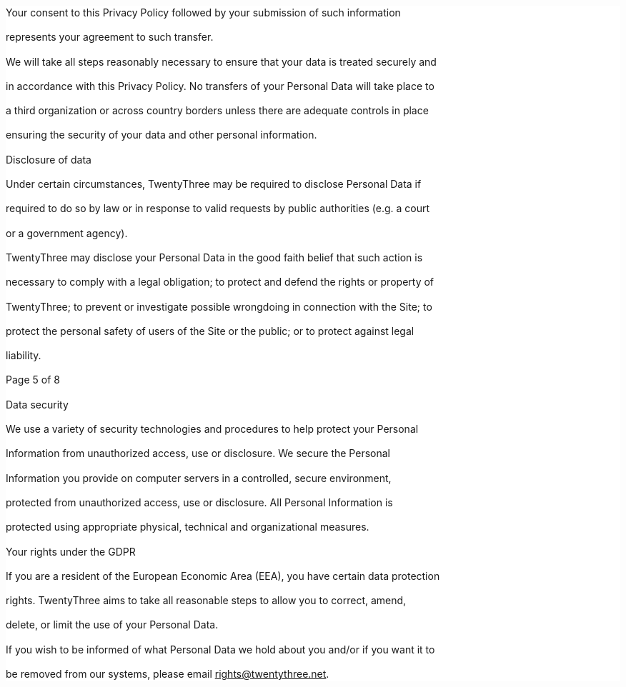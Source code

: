 

Your consent to this Privacy Policy followed by your submission of such information

represents your agreement to such transfer.



We will take all steps reasonably necessary to ensure that your data is treated securely and

in accordance with this Privacy Policy. No transfers of your Personal Data will take place to

a third organization or across country borders unless there are adequate controls in place

ensuring the security of your data and other personal information.



Disclosure of data

Under certain circumstances, TwentyThree may be required to disclose Personal Data if

required to do so by law or in response to valid requests by public authorities (e.g. a court

or a government agency).



TwentyThree may disclose your Personal Data in the good faith belief that such action is

necessary to comply with a legal obligation; to protect and defend the rights or property of

TwentyThree; to prevent or investigate possible wrongdoing in connection with the Site; to

protect the personal safety of users of the Site or the public; or to protect against legal

liability.



Page 5 of 8

Data security

We use a variety of security technologies and procedures to help protect your Personal

Information from unauthorized access, use or disclosure. We secure the Personal

Information you provide on computer servers in a controlled, secure environment,

protected from unauthorized access, use or disclosure. All Personal Information is

protected using appropriate physical, technical and organizational measures.



Your rights under the GDPR

If you are a resident of the European Economic Area (EEA), you have certain data protection

rights. TwentyThree aims to take all reasonable steps to allow you to correct, amend,

delete, or limit the use of your Personal Data.



If you wish to be informed of what Personal Data we hold about you and/or if you want it to

be removed from our systems, please email rights@twentythree.net.
